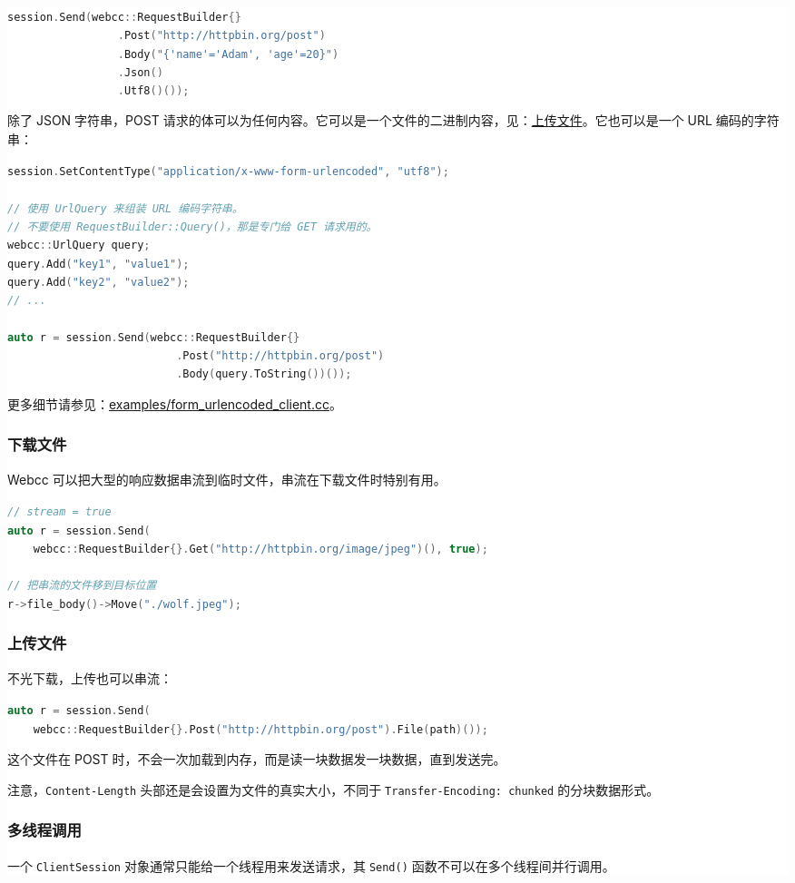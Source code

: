 ```cpp
session.Send(webcc::RequestBuilder{}
                 .Post("http://httpbin.org/post")
                 .Body("{'name'='Adam', 'age'=20}")
                 .Json()
                 .Utf8()());
```

除了 JSON 字符串，POST 请求的体可以为任何内容。它可以是一个文件的二进制内容，见：[上传文件](#上传文件)。它也可以是一个 URL 编码的字符串：

```cpp
session.SetContentType("application/x-www-form-urlencoded", "utf8");

// 使用 UrlQuery 来组装 URL 编码字符串。
// 不要使用 RequestBuilder::Query()，那是专门给 GET 请求用的。
webcc::UrlQuery query;
query.Add("key1", "value1");
query.Add("key2", "value2");
// ...

auto r = session.Send(webcc::RequestBuilder{}
                          .Post("http://httpbin.org/post")
                          .Body(query.ToString())());
```

更多细节请参见：[examples/form_urlencoded_client.cc](examples/form_urlencoded_client.cc)。

### 下载文件

Webcc 可以把大型的响应数据串流到临时文件，串流在下载文件时特别有用。

```cpp
// stream = true
auto r = session.Send(
    webcc::RequestBuilder{}.Get("http://httpbin.org/image/jpeg")(), true);

// 把串流的文件移到目标位置
r->file_body()->Move("./wolf.jpeg");
```

### 上传文件

不光下载，上传也可以串流：

```cpp
auto r = session.Send(
    webcc::RequestBuilder{}.Post("http://httpbin.org/post").File(path)());
```

这个文件在 POST 时，不会一次加载到内存，而是读一块数据发一块数据，直到发送完。

注意，`Content-Length` 头部还是会设置为文件的真实大小，不同于 `Transfer-Encoding: chunked` 的分块数据形式。

### 多线程调用

一个 `ClientSession` 对象通常只能给一个线程用来发送请求，其 `Send()` 函数不可以在多个线程间并行调用。
